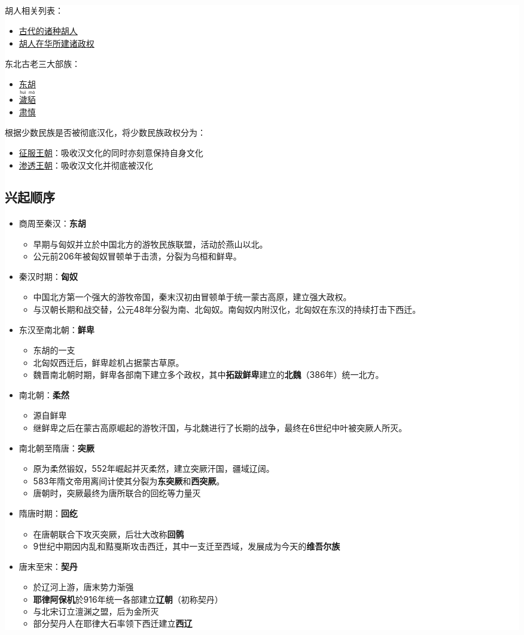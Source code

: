胡人相关列表：

- [古代的诸种胡人](https://zh.wikipedia.org/wiki/%E8%83%A1%E4%BA%BA#%E5%8F%A4%E4%BB%A3%E7%9A%84%E8%AB%B8%E7%A8%AE%E8%83%A1%E4%BA%BA)
- [胡人在华所建诸政权](https://zh.wikipedia.org/wiki/%E8%83%A1%E4%BA%BA#%E5%9C%A8%E8%8F%AF%E6%89%80%E5%BB%BA%E8%AB%B8%E6%94%BF%E6%AC%8A)

东北古老三大部族：

- [东胡](https://zh.wikipedia.org/wiki/东胡)
- [<ruby>濊貊<rp>(</rp><rt>huì mò</rt><rp>)</rp></ruby>](https://zh.wikipedia.org/wiki/濊貊)
- [肃慎](https://zh.wikipedia.org/wiki/肃慎)

根据少数民族是否被彻底汉化，将少数民族政权分为：

- [征服王朝](https://zh.wikipedia.org/wiki/征服王朝)：吸收汉文化的同时亦刻意保持自身文化
- [渗透王朝](https://zh.wikipedia.org/wiki/渗透王朝)：吸收汉文化并彻底被汉化

## 兴起顺序

- 商周至秦汉：**东胡**

    - 早期与匈奴并立於中国北方的游牧民族联盟，活动於燕山以北。
    - 公元前206年被匈奴冒顿单于击溃，分裂为乌桓和鲜卑。

- 秦汉时期：**匈奴**

    - 中国北方第一个强大的游牧帝国，秦末汉初由冒顿单于统一蒙古高原，建立强大政权。
    - 与汉朝长期和战交替，公元48年分裂为南、北匈奴。南匈奴内附汉化，北匈奴在东汉的持续打击下西迁。

- 东汉至南北朝：**鲜卑**

    -  东胡的一支
    - 北匈奴西迁后，鲜卑趁机占据蒙古草原。
    - 魏晋南北朝时期，鲜卑各部南下建立多个政权，其中**拓跋鲜卑**建立的**北魏**（386年）统一北方。

- 南北朝：**柔然**

    - 源自鲜卑
    - 继鲜卑之后在蒙古高原崛起的游牧汗国，与北魏进行了长期的战争，最终在6世纪中叶被突厥人所灭。

- 南北朝至隋唐：**突厥**

    - 原为柔然锻奴，552年崛起并灭柔然，建立突厥汗国，疆域辽阔。
    - 583年隋文帝用离间计使其分裂为**东突厥**和**西突厥**。
    - 唐朝时，突厥最终为唐所联合的回纥等力量灭

- 隋唐时期：**回纥**

    - 在唐朝联合下攻灭突厥，后壮大改称**回鹘**
    - 9世纪中期因内乱和黠戛斯攻击西迁，其中一支迁至西域，发展成为今天的**维吾尔族**

- 唐末至宋：**契丹**

    - 於辽河上游，唐末势力渐强
    - **耶律阿保机**於916年统一各部建立**辽朝**（初称契丹）
    - 与北宋订立澶渊之盟，后为金所灭
    - 部分契丹人在耶律大石率领下西迁建立**西辽**
